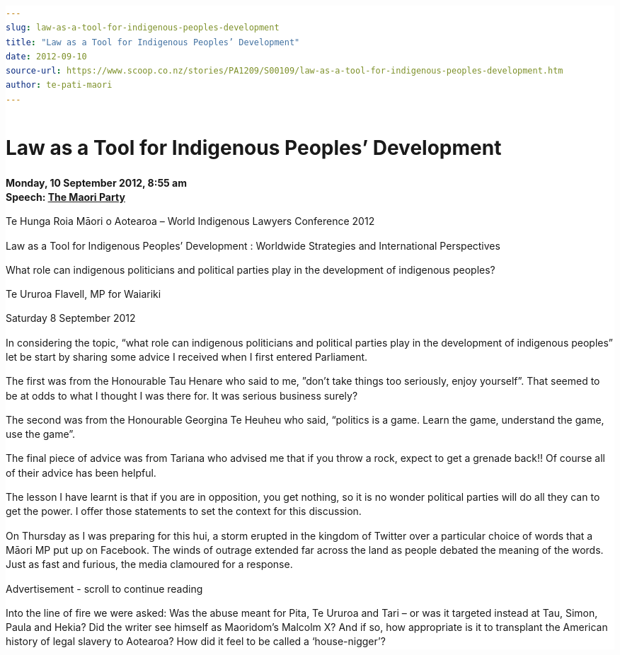 ```yaml
---
slug: law-as-a-tool-for-indigenous-peoples-development
title: "Law as a Tool for Indigenous Peoples’ Development"
date: 2012-09-10
source-url: https://www.scoop.co.nz/stories/PA1209/S00109/law-as-a-tool-for-indigenous-peoples-development.htm
author: te-pati-maori
---
```

Law as a Tool for Indigenous Peoples’ Development
=================================================

**Monday, 10 September 2012, 8:55 am**  
**Speech: [The Maori Party](https://info.scoop.co.nz/The_Maori_Party)**

Te Hunga Roia Māori o Aotearoa – World Indigenous Lawyers Conference 2012

Law as a Tool for Indigenous Peoples’ Development : Worldwide Strategies and International Perspectives

What role can indigenous politicians and political parties play in the development of indigenous peoples?

Te Ururoa Flavell, MP for Waiariki

Saturday 8 September 2012

In considering the topic, “what role can indigenous politicians and political parties play in the development of indigenous peoples” let be start by sharing some advice I received when I first entered Parliament.

The first was from the Honourable Tau Henare who said to me, ”don’t take things too seriously, enjoy yourself”. That seemed to be at odds to what I thought I was there for. It was serious business surely?

The second was from the Honourable Georgina Te Heuheu who said, “politics is a game. Learn the game, understand the game, use the game”.

The final piece of advice was from Tariana who advised me that if you throw a rock, expect to get a grenade back!! Of course all of their advice has been helpful.

The lesson I have learnt is that if you are in opposition, you get nothing, so it is no wonder political parties will do all they can to get the power. I offer those statements to set the context for this discussion.

On Thursday as I was preparing for this hui, a storm erupted in the kingdom of Twitter over a particular choice of words that a Māori MP put up on Facebook. The winds of outrage extended far across the land as people debated the meaning of the words. Just as fast and furious, the media clamoured for a response.

Advertisement - scroll to continue reading





Into the line of fire we were asked: Was the abuse meant for Pita, Te Ururoa and Tari – or was it targeted instead at Tau, Simon, Paula and Hekia? Did the writer see himself as Maoridom’s Malcolm X? And if so, how appropriate is it to transplant the American history of legal slavery to Aotearoa? How did it feel to be called a ‘house-nigger’?
